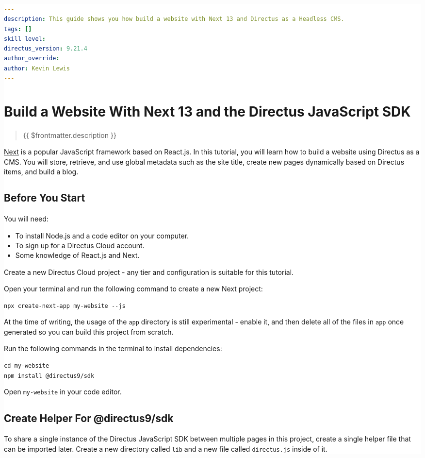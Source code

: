 ```yaml
---
description: This guide shows you how build a website with Next 13 and Directus as a Headless CMS.
tags: []
skill_level:
directus_version: 9.21.4
author_override:
author: Kevin Lewis
---
```


# Build a Website With Next 13 and the Directus JavaScript SDK

> {{ $frontmatter.description }}

[Next](https://nextjs.org/) is a popular JavaScript framework based on React.js. In this tutorial, you will learn how to
build a website using Directus as a CMS. You will store, retrieve, and use global metadata such as the site title,
create new pages dynamically based on Directus items, and build a blog.

## Before You Start

You will need:

- To install Node.js and a code editor on your computer.
- To sign up for a Directus Cloud account.
- Some knowledge of React.js and Next.

Create a new Directus Cloud project - any tier and configuration is suitable for this tutorial.

Open your terminal and run the following command to create a new Next project:

```
npx create-next-app my-website --js
```

At the time of writing, the usage of the `app` directory is still experimental - enable it, and then delete all of the
files in `app` once generated so you can build this project from scratch.

Run the following commands in the terminal to install dependencies:

```
cd my-website
npm install @directus9/sdk
```

Open `my-website` in your code editor.

## Create Helper For @directus9/sdk

To share a single instance of the Directus JavaScript SDK between multiple pages in this project, create a single helper
file that can be imported later. Create a new directory called `lib` and a new file called `directus.js` inside of it.
